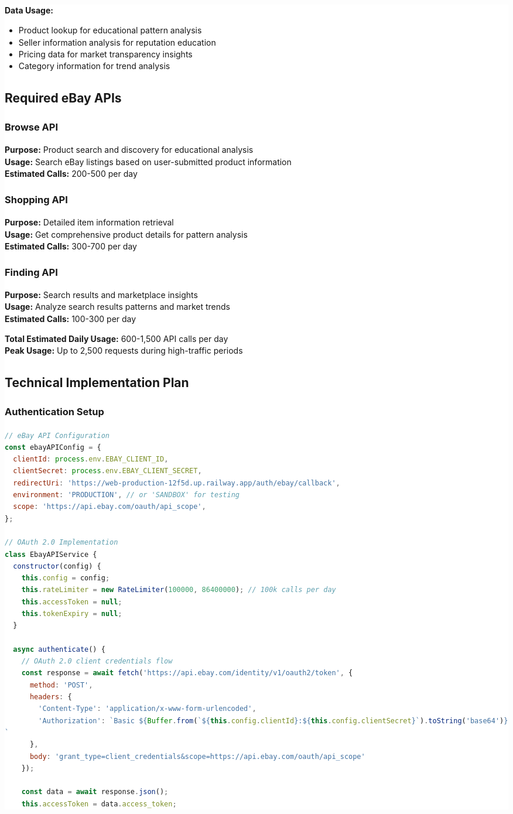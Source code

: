**Data Usage:**
- Product lookup for educational pattern analysis
- Seller information analysis for reputation education
- Pricing data for market transparency insights
- Category information for trend analysis

## Required eBay APIs

### Browse API
**Purpose:** Product search and discovery for educational analysis  
**Usage:** Search eBay listings based on user-submitted product information  
**Estimated Calls:** 200-500 per day  

### Shopping API  
**Purpose:** Detailed item information retrieval  
**Usage:** Get comprehensive product details for pattern analysis  
**Estimated Calls:** 300-700 per day  

### Finding API
**Purpose:** Search results and marketplace insights  
**Usage:** Analyze search results patterns and market trends  
**Estimated Calls:** 100-300 per day  

**Total Estimated Daily Usage:** 600-1,500 API calls per day  
**Peak Usage:** Up to 2,500 requests during high-traffic periods

## Technical Implementation Plan

### Authentication Setup
```javascript
// eBay API Configuration
const ebayAPIConfig = {
  clientId: process.env.EBAY_CLIENT_ID,
  clientSecret: process.env.EBAY_CLIENT_SECRET,
  redirectUri: 'https://web-production-12f5d.up.railway.app/auth/ebay/callback',
  environment: 'PRODUCTION', // or 'SANDBOX' for testing
  scope: 'https://api.ebay.com/oauth/api_scope',
};

// OAuth 2.0 Implementation
class EbayAPIService {
  constructor(config) {
    this.config = config;
    this.rateLimiter = new RateLimiter(100000, 86400000); // 100k calls per day
    this.accessToken = null;
    this.tokenExpiry = null;
  }

  async authenticate() {
    // OAuth 2.0 client credentials flow
    const response = await fetch('https://api.ebay.com/identity/v1/oauth2/token', {
      method: 'POST',
      headers: {
        'Content-Type': 'application/x-www-form-urlencoded',
        'Authorization': `Basic ${Buffer.from(`${this.config.clientId}:${this.config.clientSecret}`).toString('base64')}`
      },
      body: 'grant_type=client_credentials&scope=https://api.ebay.com/oauth/api_scope'
    });
    
    const data = await response.json();
    this.accessToken = data.access_token;
```
